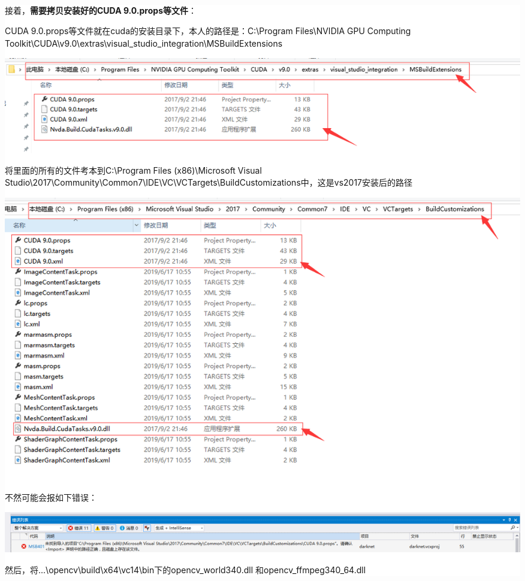 接着，**需要拷贝安装好的CUDA 9.0.props等文件**：

CUDA 9.0.props等文件就在cuda的安装目录下，本人的路径是：C:\Program Files\NVIDIA GPU Computing Toolkit\CUDA\v9.0\extras\visual_studio_integration\MSBuildExtensions

![](https://raw.githubusercontent.com/RuanZzzz/YOLOv3-for-Windows/master/readmeImages/%E9%9C%80%E8%A6%81%E6%8B%B7%E8%B4%9D%E7%9A%84cuda9.0%E7%9A%84%E6%96%87%E4%BB%B6.png)

将里面的所有的文件考本到C:\Program Files (x86)\Microsoft Visual Studio\2017\Community\Common7\IDE\VC\VCTargets\BuildCustomizations中，这是vs2017安装后的路径

![](https://raw.githubusercontent.com/RuanZzzz/YOLOv3-for-Windows/master/readmeImages/%E5%B0%86cuda%E6%96%87%E4%BB%B6%E6%8B%B7%E8%B4%9D%E5%88%B0vs%E4%B8%8B%E7%9A%84buildCustomizations%E4%B8%8B.png)

不然可能会报如下错误：

![](https://raw.githubusercontent.com/RuanZzzz/YOLOv3-for-Windows/master/readmeImages/%E5%9B%A0%E4%B8%BA%E6%B2%A1%E6%9C%89%E6%8B%B7%E8%B4%9Dcuda%E6%96%87%E4%BB%B6%E6%8A%A5%E9%94%99.png)

然后，将...\opencv\build\x64\vc14\bin下的opencv_world340.dll 和opencv_ffmpeg340_64.dll 
